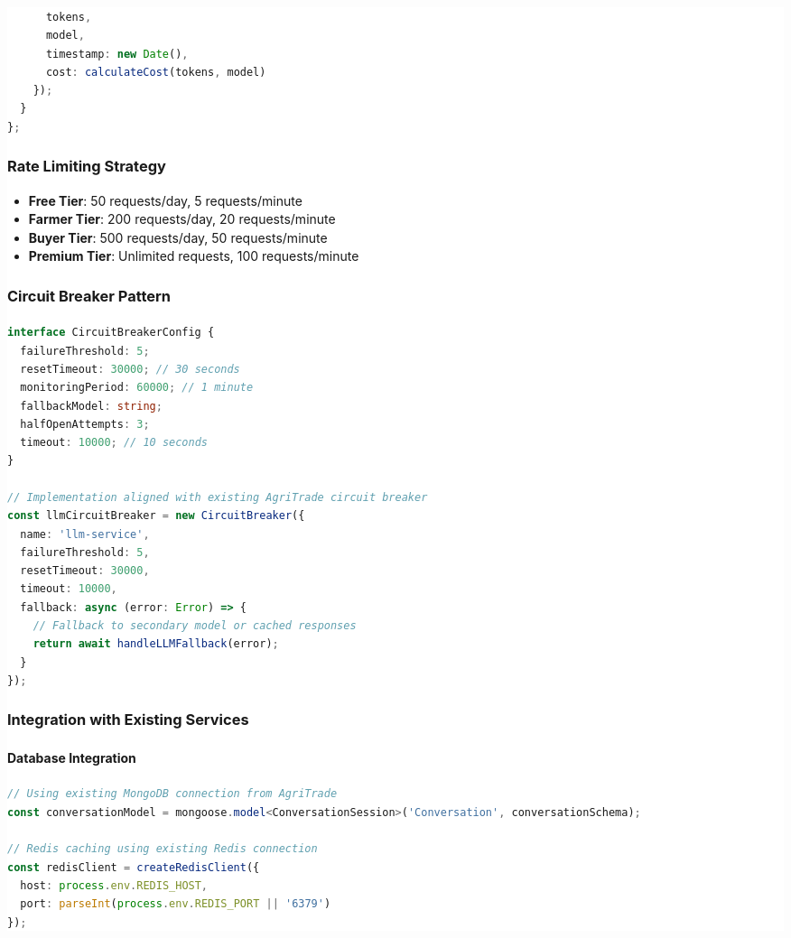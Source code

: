 ```typescript
      tokens,
      model,
      timestamp: new Date(),
      cost: calculateCost(tokens, model)
    });
  }
};
```

### Rate Limiting Strategy
- **Free Tier**: 50 requests/day, 5 requests/minute
- **Farmer Tier**: 200 requests/day, 20 requests/minute
- **Buyer Tier**: 500 requests/day, 50 requests/minute
- **Premium Tier**: Unlimited requests, 100 requests/minute

### Circuit Breaker Pattern
```typescript
interface CircuitBreakerConfig {
  failureThreshold: 5;
  resetTimeout: 30000; // 30 seconds
  monitoringPeriod: 60000; // 1 minute
  fallbackModel: string;
  halfOpenAttempts: 3;
  timeout: 10000; // 10 seconds
}

// Implementation aligned with existing AgriTrade circuit breaker
const llmCircuitBreaker = new CircuitBreaker({
  name: 'llm-service',
  failureThreshold: 5,
  resetTimeout: 30000,
  timeout: 10000,
  fallback: async (error: Error) => {
    // Fallback to secondary model or cached responses
    return await handleLLMFallback(error);
  }
});
```

### Integration with Existing Services

#### Database Integration
```typescript
// Using existing MongoDB connection from AgriTrade
const conversationModel = mongoose.model<ConversationSession>('Conversation', conversationSchema);

// Redis caching using existing Redis connection
const redisClient = createRedisClient({
  host: process.env.REDIS_HOST,
  port: parseInt(process.env.REDIS_PORT || '6379')
});
```
